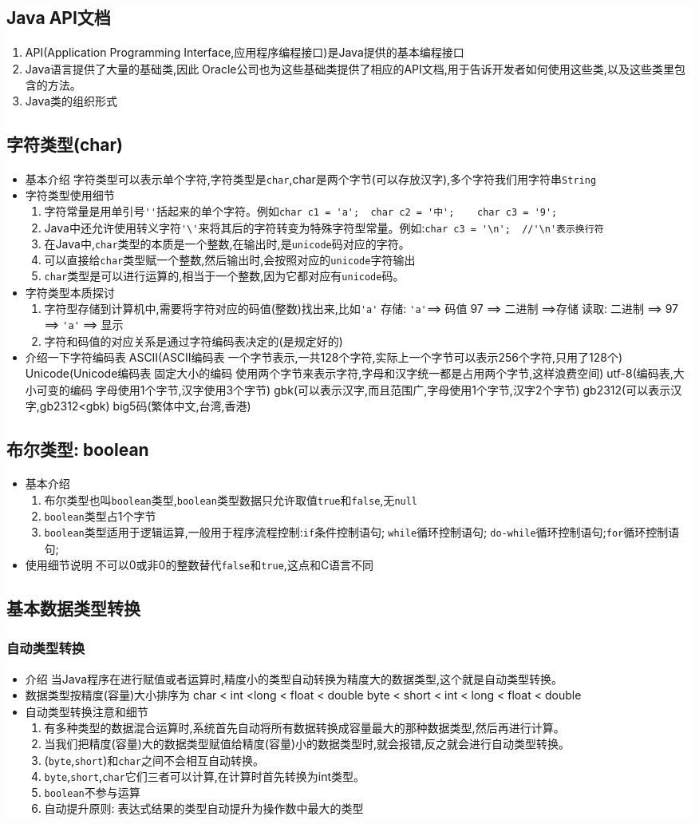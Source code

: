 ## Java API文档

1. API(Application Programming Interface,应用程序编程接口)是Java提供的基本编程接口
2. Java语言提供了大量的基础类,因此 Oracle公司也为这些基础类提供了相应的API文档,用于告诉开发者如何使用这些类,以及这些类里包含的方法。
3. Java类的组织形式

## 字符类型(char)

+ 基本介绍
  字符类型可以表示单个字符,字符类型是`char`,char是两个字节(可以存放汉字),多个字符我们用字符串`String`
+ 字符类型使用细节
  1. 字符常量是用单引号`''`括起来的单个字符。例如`char c1 = 'a';  char c2 = '中';    char c3 = '9';`
  2. Java中还允许使用转义字符`'\'`来将其后的字符转变为特殊字符型常量。例如:`char c3 = '\n';  //'\n'表示换行符`
  3. 在Java中,`char`类型的本质是一个整数,在输出时,是`unicode`码对应的字符。
  4. 可以直接给`char`类型赋一个整数,然后输出时,会按照对应的`unicode`字符输出
  5. `char`类型是可以进行运算的,相当于一个整数,因为它都对应有`unicode`码。
+ 字符类型本质探讨
  1. 字符型存储到计算机中,需要将字符对应的码值(整数)找出来,比如`'a'`
     存储: `'a'`==> 码值 97 ==> 二进制 ==>存储
     读取: 二进制 ==> 97 ==> `'a'` ==> 显示
  2. 字符和码值的对应关系是通过字符编码表决定的(是规定好的)
+ 介绍一下字符编码表
  ASCII(ASCII编码表 一个字节表示,一共128个字符,实际上一个字节可以表示256个字符,只用了128个)
  Unicode(Unicode编码表 固定大小的编码 使用两个字节来表示字符,字母和汉字统一都是占用两个字节,这样浪费空间)
  utf-8(编码表,大小可变的编码 字母使用1个字节,汉字使用3个字节)
  gbk(可以表示汉字,而且范围广,字母使用1个字节,汉字2个字节)
  gb2312(可以表示汉字,gb2312<gbk)
  big5码(繁体中文,台湾,香港)

## 布尔类型: boolean

+ 基本介绍
  1. 布尔类型也叫`boolean`类型,`boolean`类型数据只允许取值`true`和`false`,无`null`
  2. `boolean`类型占1个字节
  3. `boolean`类型适用于逻辑运算,一般用于程序流程控制:`if`条件控制语句; `while`循环控制语句; `do-while`循环控制语句;`for`循环控制语句;
+ 使用细节说明
  不可以0或非0的整数替代`false`和`true`,这点和C语言不同



## 基本数据类型转换

### 自动类型转换

+ 介绍
  当Java程序在进行赋值或者运算时,精度小的类型自动转换为精度大的数据类型,这个就是自动类型转换。
+ 数据类型按精度(容量)大小排序为
  char < int <long < float < double
  byte < short < int < long < float < double
+ 自动类型转换注意和细节
  1. 有多种类型的数据混合运算时,系统首先自动将所有数据转换成容量最大的那种数据类型,然后再进行计算。
  2. 当我们把精度(容量)大的数据类型赋值给精度(容量)小的数据类型时,就会报错,反之就会进行自动类型转换。
  3. (`byte`,`short`)和`char`之间不会相互自动转换。
  4. `byte`,`short`,`char`它们三者可以计算,在计算时首先转换为int类型。
  5. `boolean`不参与运算
  6. 自动提升原则: 表达式结果的类型自动提升为操作数中最大的类型
